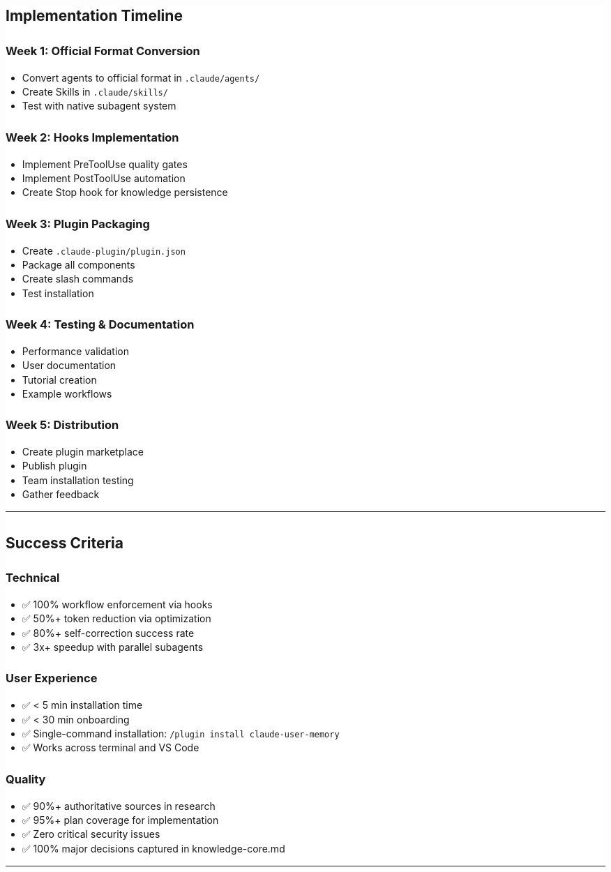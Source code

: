 
## Implementation Timeline

### Week 1: Official Format Conversion
- Convert agents to official format in `.claude/agents/`
- Create Skills in `.claude/skills/`
- Test with native subagent system

### Week 2: Hooks Implementation
- Implement PreToolUse quality gates
- Implement PostToolUse automation
- Create Stop hook for knowledge persistence

### Week 3: Plugin Packaging
- Create `.claude-plugin/plugin.json`
- Package all components
- Create slash commands
- Test installation

### Week 4: Testing & Documentation
- Performance validation
- User documentation
- Tutorial creation
- Example workflows

### Week 5: Distribution
- Create plugin marketplace
- Publish plugin
- Team installation testing
- Gather feedback

---

## Success Criteria

### Technical
- ✅ 100% workflow enforcement via hooks
- ✅ 50%+ token reduction via optimization
- ✅ 80%+ self-correction success rate
- ✅ 3x+ speedup with parallel subagents

### User Experience
- ✅ < 5 min installation time
- ✅ < 30 min onboarding
- ✅ Single-command installation: `/plugin install claude-user-memory`
- ✅ Works across terminal and VS Code

### Quality
- ✅ 90%+ authoritative sources in research
- ✅ 95%+ plan coverage for implementation
- ✅ Zero critical security issues
- ✅ 100% major decisions captured in knowledge-core.md

---